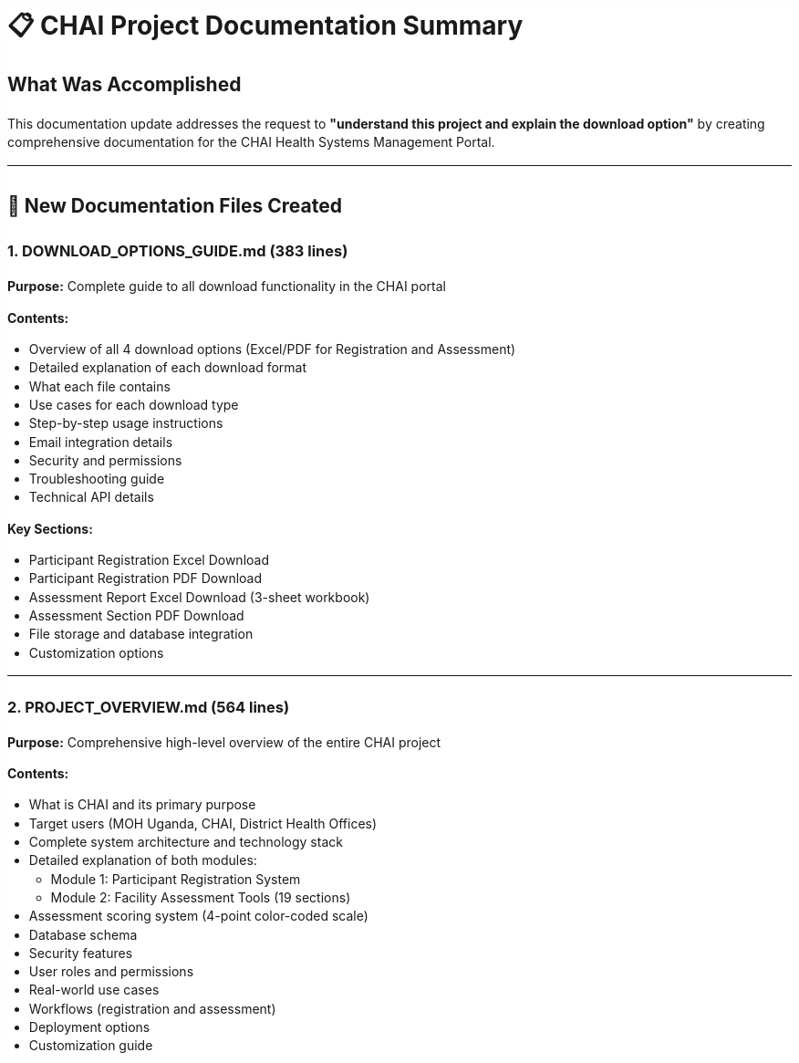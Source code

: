# 📋 CHAI Project Documentation Summary

## What Was Accomplished

This documentation update addresses the request to **"understand this project and explain the download option"** by creating comprehensive documentation for the CHAI Health Systems Management Portal.

---

## 📄 New Documentation Files Created

### 1. **DOWNLOAD_OPTIONS_GUIDE.md** (383 lines)
**Purpose:** Complete guide to all download functionality in the CHAI portal

**Contents:**
- Overview of all 4 download options (Excel/PDF for Registration and Assessment)
- Detailed explanation of each download format
- What each file contains
- Use cases for each download type
- Step-by-step usage instructions
- Email integration details
- Security and permissions
- Troubleshooting guide
- Technical API details

**Key Sections:**
- Participant Registration Excel Download
- Participant Registration PDF Download
- Assessment Report Excel Download (3-sheet workbook)
- Assessment Section PDF Download
- File storage and database integration
- Customization options

---

### 2. **PROJECT_OVERVIEW.md** (564 lines)
**Purpose:** Comprehensive high-level overview of the entire CHAI project

**Contents:**
- What is CHAI and its primary purpose
- Target users (MOH Uganda, CHAI, District Health Offices)
- Complete system architecture and technology stack
- Detailed explanation of both modules:
  - Module 1: Participant Registration System
  - Module 2: Facility Assessment Tools (19 sections)
- Assessment scoring system (4-point color-coded scale)
- Database schema
- Security features
- User roles and permissions
- Real-world use cases
- Workflows (registration and assessment)
- Deployment options
- Customization guide
